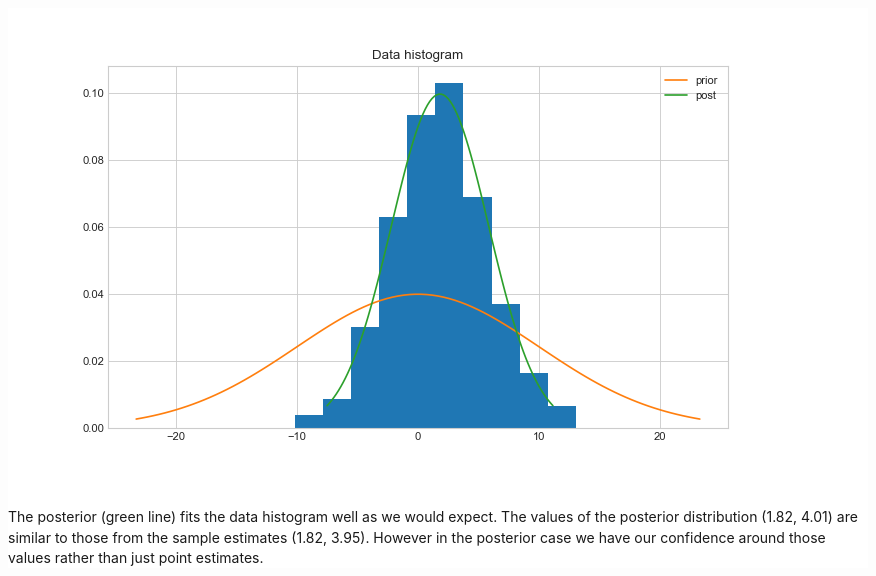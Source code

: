 ![](images/data_dist.png)

The posterior (green line) fits the data histogram well as we would expect.
The values of the posterior distribution (1.82, 4.01) are similar to those from the sample estimates (1.82, 3.95).
However in the posterior case we have our confidence around those values rather than just point estimates.
